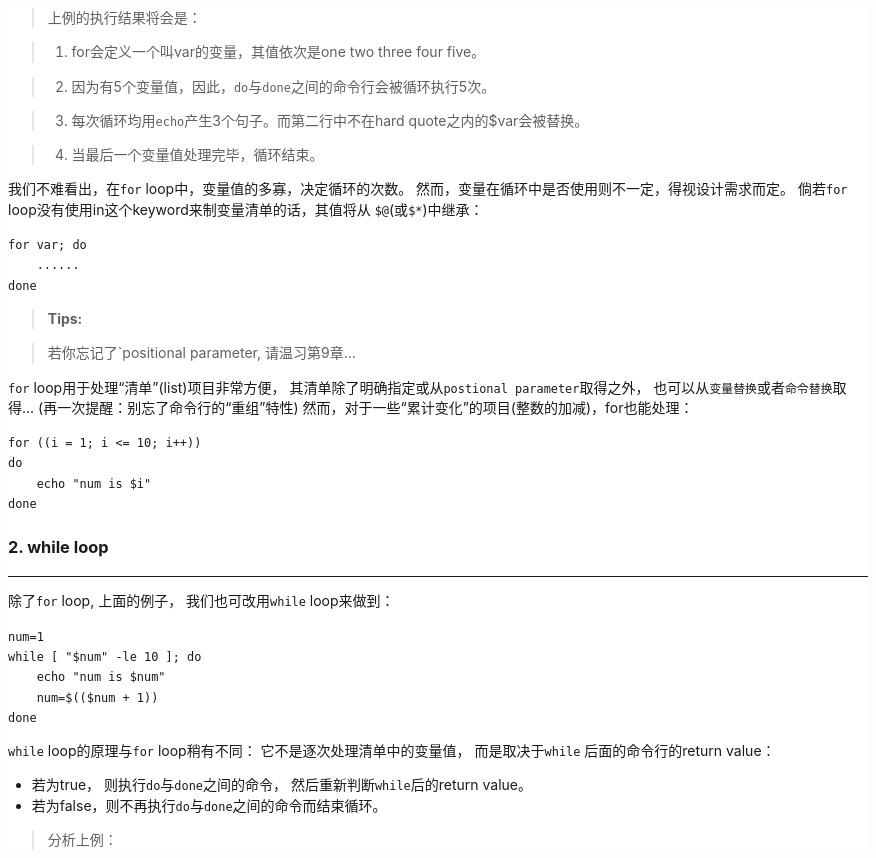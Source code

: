>  上例的执行结果将会是：

>   1. for会定义一个叫var的变量，其值依次是one two three four five。

> 	2. 因为有5个变量值，因此，`do`与`done`之间的命令行会被循环执行5次。

> 	3. 每次循环均用`echo`产生3个句子。而第二行中不在hard quote之内的$var会被替换。

>	4. 当最后一个变量值处理完毕，循环结束。

我们不难看出，在`for` loop中，变量值的多寡，决定循环的次数。
然而，变量在循环中是否使用则不一定，得视设计需求而定。
倘若`for` loop没有使用in这个keyword来制变量清单的话，其值将从
`$@`(或`$*`)中继承：
```shell
for var; do
	......
done
```
> **Tips:**

> 若你忘记了`positional parameter, 请温习第9章...

`for` loop用于处理“清单”(list)项目非常方便，
其清单除了明确指定或从`postional parameter`取得之外，
也可以从`变量替换`或者`命令替换`取得...
(再一次提醒：别忘了命令行的“重组”特性)
然而，对于一些“累计变化”的项目(整数的加减)，for也能处理：
```shell
for ((i = 1; i <= 10; i++))
do
	echo "num is $i"
done
```

### 2. while loop
---------

除了`for` loop, 上面的例子，
我们也可改用`while` loop来做到：
```shell
num=1
while [ "$num" -le 10 ]; do
	echo "num is $num"
	num=$(($num + 1))
done
```
`while` loop的原理与`for` loop稍有不同：
它不是逐次处理清单中的变量值，
而是取决于`while` 后面的命令行的return value：

- 若为true， 则执行`do`与`done`之间的命令，
然后重新判断`while`后的return value。
- 若为false，则不再执行`do`与`done`之间的命令而结束循环。

> 分析上例：
